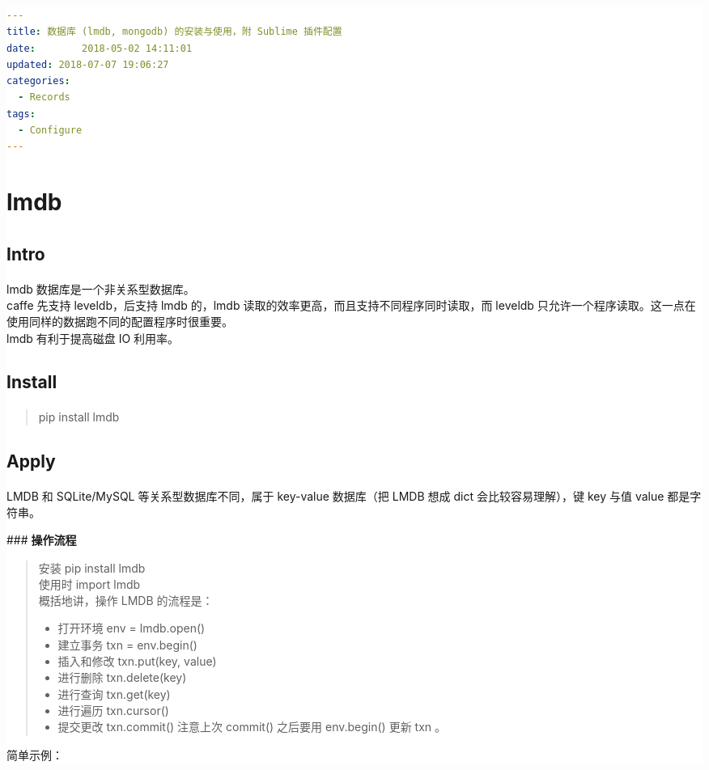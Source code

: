 ```yaml
---
title: 数据库 (lmdb, mongodb) 的安装与使用，附 Sublime 插件配置
date:        2018-05-02 14:11:01
updated: 2018-07-07 19:06:27
categories:
  - Records
tags:
  - Configure
---
```


[comment]: <> (updated: 2018-05-02 15:03:36)
[comment]: <> ("updated: 2018-05-02 15:14:48")

[comment]: <> (https://github.com/eustomaqua/eustomaqua.github.io/blob/master/images/2018-05-02/lmdb_img1.png?raw=true)
[comment]: <> (https://github.com/eustomaqua/eustomaqua.github.io/blob/master/images/2018-05-02/lmdb_img2.png?raw=true)
[comment]: <> (../_images_my/2018-07/05_02_lmdb_img1.png)
[comment]: <> (../_images_my/2018-07/05_02_lmdb_img2.png)
[comment]: <> (https://github.com/eustomaqua/eustomaqua.github.io/raw/master/_images_self/2018-07/05_02_lmdb_img1.png)
[comment]: <> (https://github.com/eustomaqua/eustomaqua.github.io/raw/master/_images_self/2018-07/05_02_lmdb_img2.png)


# lmdb

## Intro

lmdb 数据库是一个非关系型数据库。  
caffe 先支持 leveldb，后支持 lmdb 的，lmdb 读取的效率更高，而且支持不同程序同时读取，而 leveldb 只允许一个程序读取。这一点在使用同样的数据跑不同的配置程序时很重要。  
lmdb 有利于提高磁盘 IO 利用率。

[comment]: <> (# Setting)
## Install

> pip install lmdb

## Apply

LMDB 和 SQLite/MySQL 等关系型数据库不同，属于 key-value 数据库（把 LMDB 想成 dict 会比较容易理解），键 key 与值 value 都是字符串。

\#\#\# **操作流程**

> 安装    pip install lmdb   
> 使用时    import lmdb   
> 概括地讲，操作 LMDB 的流程是：
> - 打开环境    env = lmdb.open()
> - 建立事务    txn = env.begin()
> - 插入和修改  txn.put(key, value)
> - 进行删除    txn.delete(key)
> - 进行查询    txn.get(key)
> - 进行遍历    txn.cursor()
> - 提交更改    txn.commit()
>   注意上次 commit() 之后要用 env.begin() 更新 txn 。

简单示例：  